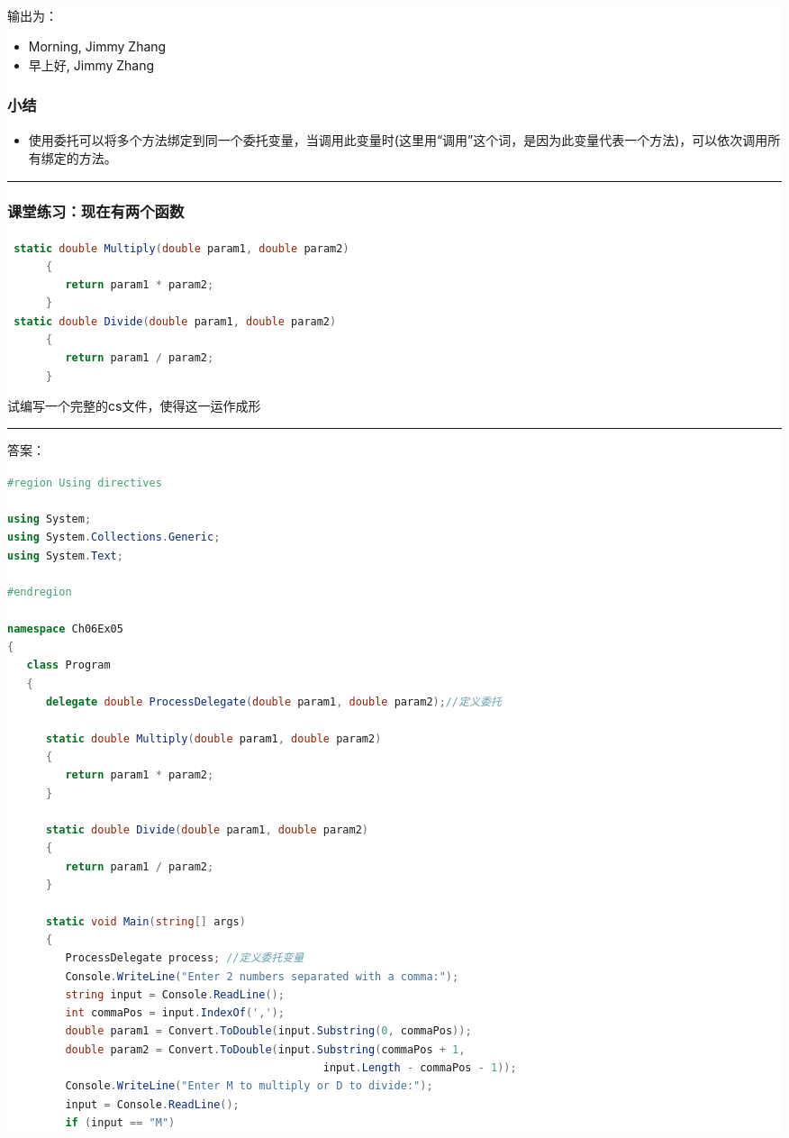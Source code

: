 输出为：
- Morning, Jimmy Zhang
- 早上好, Jimmy Zhang


### 小结
- 使用委托可以将多个方法绑定到同一个委托变量，当调用此变量时(这里用“调用”这个词，是因为此变量代表一个方法)，可以依次调用所有绑定的方法。


--------------------------------------
### 课堂练习：现在有两个函数
```c#
 static double Multiply(double param1, double param2)
      {
         return param1 * param2;
      }
 static double Divide(double param1, double param2)
      {
         return param1 / param2;
      }
 ```



试编写一个完整的cs文件，使得这一运作成形

------------------------
答案：

```c#
#region Using directives

using System;
using System.Collections.Generic;
using System.Text;

#endregion

namespace Ch06Ex05
{
   class Program
   {
      delegate double ProcessDelegate(double param1, double param2);//定义委托

      static double Multiply(double param1, double param2)
      {
         return param1 * param2;
      }

      static double Divide(double param1, double param2)
      {
         return param1 / param2;
      }

      static void Main(string[] args)
      {
         ProcessDelegate process; //定义委托变量
         Console.WriteLine("Enter 2 numbers separated with a comma:");
         string input = Console.ReadLine();
         int commaPos = input.IndexOf(',');
         double param1 = Convert.ToDouble(input.Substring(0, commaPos));
         double param2 = Convert.ToDouble(input.Substring(commaPos + 1,
                                                 input.Length - commaPos - 1));
         Console.WriteLine("Enter M to multiply or D to divide:");
         input = Console.ReadLine();
         if (input == "M")
```